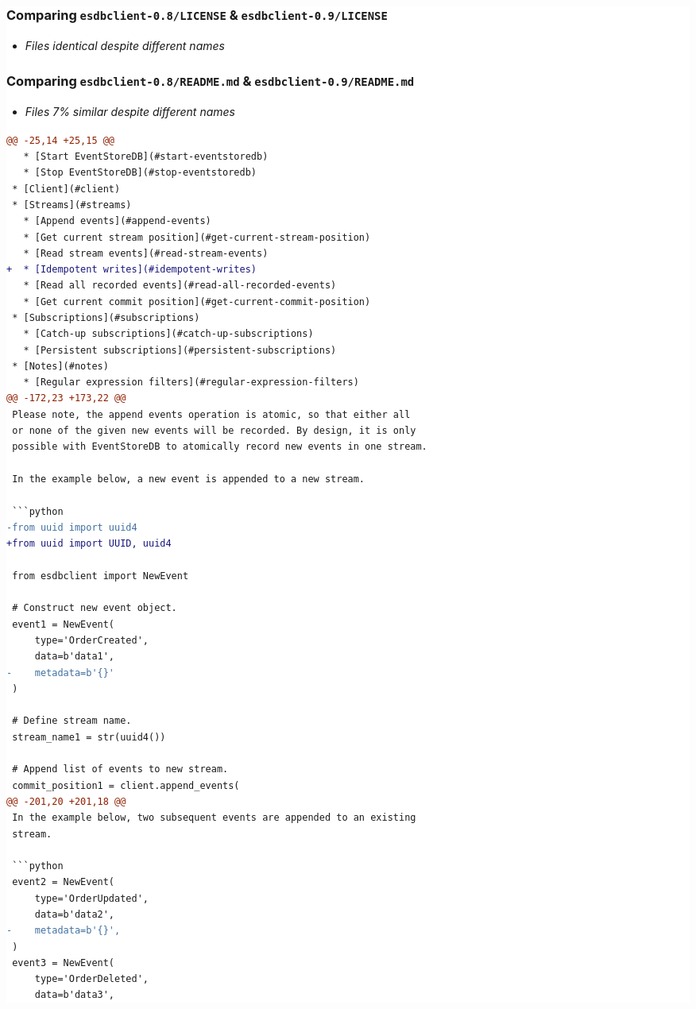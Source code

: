 ### Comparing `esdbclient-0.8/LICENSE` & `esdbclient-0.9/LICENSE`

 * *Files identical despite different names*

### Comparing `esdbclient-0.8/README.md` & `esdbclient-0.9/README.md`

 * *Files 7% similar despite different names*

```diff
@@ -25,14 +25,15 @@
   * [Start EventStoreDB](#start-eventstoredb)
   * [Stop EventStoreDB](#stop-eventstoredb)
 * [Client](#client)
 * [Streams](#streams)
   * [Append events](#append-events)
   * [Get current stream position](#get-current-stream-position)
   * [Read stream events](#read-stream-events)
+  * [Idempotent writes](#idempotent-writes)
   * [Read all recorded events](#read-all-recorded-events)
   * [Get current commit position](#get-current-commit-position)
 * [Subscriptions](#subscriptions)
   * [Catch-up subscriptions](#catch-up-subscriptions)
   * [Persistent subscriptions](#persistent-subscriptions)
 * [Notes](#notes)
   * [Regular expression filters](#regular-expression-filters)
@@ -172,23 +173,22 @@
 Please note, the append events operation is atomic, so that either all
 or none of the given new events will be recorded. By design, it is only
 possible with EventStoreDB to atomically record new events in one stream.
 
 In the example below, a new event is appended to a new stream.
 
 ```python
-from uuid import uuid4
+from uuid import UUID, uuid4
 
 from esdbclient import NewEvent
 
 # Construct new event object.
 event1 = NewEvent(
     type='OrderCreated',
     data=b'data1',
-    metadata=b'{}'
 )
 
 # Define stream name.
 stream_name1 = str(uuid4())
 
 # Append list of events to new stream.
 commit_position1 = client.append_events(
@@ -201,20 +201,18 @@
 In the example below, two subsequent events are appended to an existing
 stream.
 
 ```python
 event2 = NewEvent(
     type='OrderUpdated',
     data=b'data2',
-    metadata=b'{}',
 )
 event3 = NewEvent(
     type='OrderDeleted',
     data=b'data3',
```